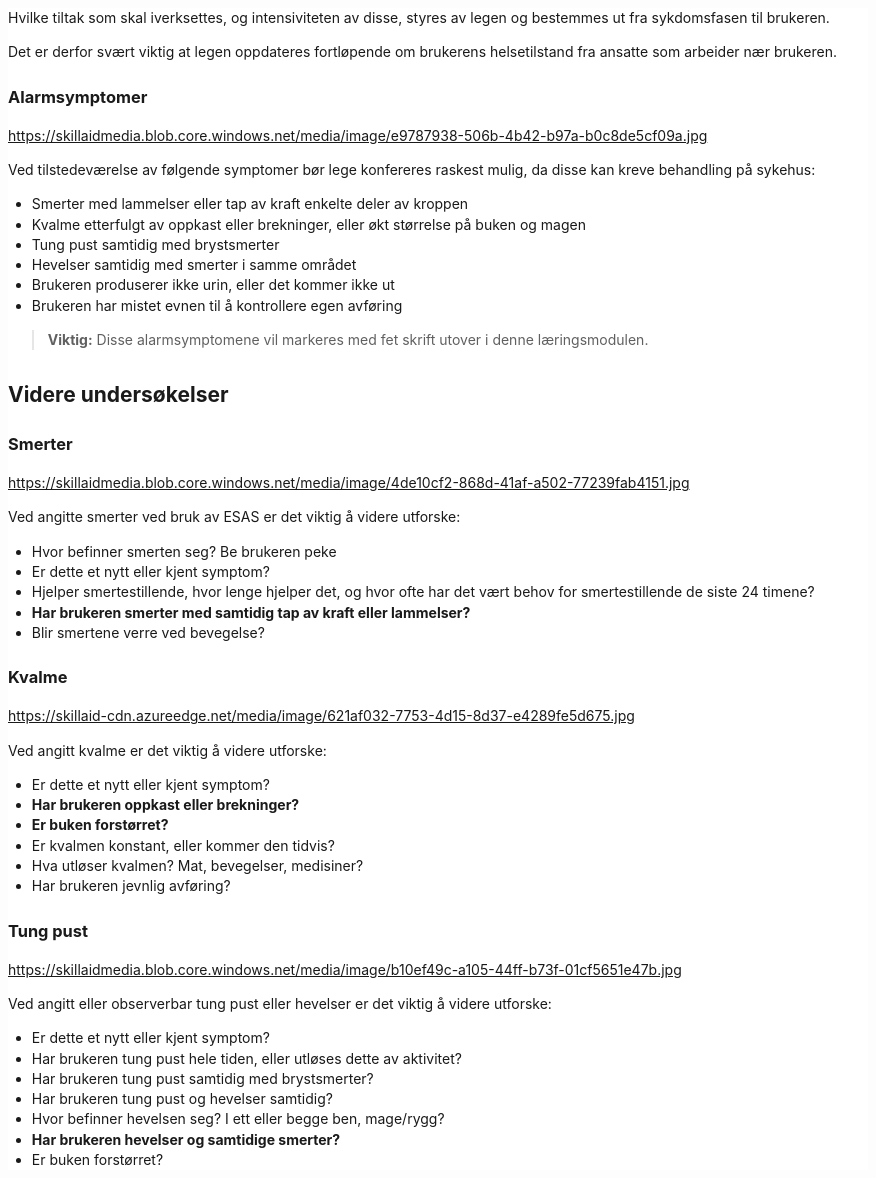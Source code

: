 Hvilke tiltak som skal iverksettes, og intensiviteten av disse, styres av legen og bestemmes ut fra sykdomsfasen til brukeren.

Det er derfor svært viktig at legen oppdateres fortløpende om brukerens helsetilstand fra ansatte som arbeider nær brukeren.

### Alarmsymptomer
https://skillaidmedia.blob.core.windows.net/media/image/e9787938-506b-4b42-b97a-b0c8de5cf09a.jpg

Ved tilstedeværelse av følgende symptomer bør lege konfereres raskest mulig, da disse kan kreve behandling på sykehus:
* Smerter med lammelser eller tap av kraft enkelte deler av kroppen
* Kvalme etterfulgt av oppkast eller brekninger, eller økt størrelse på buken og magen
* Tung pust samtidig med brystsmerter
* Hevelser samtidig med smerter i samme området
* Brukeren produserer ikke urin, eller det kommer ikke ut
* Brukeren har mistet evnen til å kontrollere egen avføring

> **Viktig:** Disse alarmsymptomene vil markeres med fet skrift utover i denne læringsmodulen.

## Videre undersøkelser
[//]: # ({
  "description": null,
  "required": true,
  "locked": false
})

### Smerter
https://skillaidmedia.blob.core.windows.net/media/image/4de10cf2-868d-41af-a502-77239fab4151.jpg

Ved angitte smerter ved bruk av ESAS er det viktig å videre utforske:
* Hvor befinner smerten seg? Be brukeren peke
* Er dette et nytt eller kjent symptom?
* Hjelper smertestillende, hvor lenge hjelper det, og hvor ofte har det vært behov for smertestillende de siste 24 timene?
* **Har brukeren smerter med samtidig tap av kraft eller lammelser?**
* Blir smertene verre ved bevegelse?

### Kvalme
https://skillaid-cdn.azureedge.net/media/image/621af032-7753-4d15-8d37-e4289fe5d675.jpg

Ved angitt kvalme er det viktig å videre utforske:
* Er dette et nytt eller kjent symptom?
* **Har brukeren oppkast eller brekninger?**
* **Er buken forstørret?**
* Er kvalmen konstant, eller kommer den tidvis?
*  Hva utløser kvalmen? Mat, bevegelser, medisiner? 
*  Har brukeren jevnlig avføring?

### Tung pust
https://skillaidmedia.blob.core.windows.net/media/image/b10ef49c-a105-44ff-b73f-01cf5651e47b.jpg

Ved angitt eller observerbar tung pust eller hevelser er det viktig å videre utforske:
* Er dette et nytt eller kjent symptom?
* Har brukeren tung pust hele tiden, eller utløses dette av aktivitet?
* Har brukeren tung pust samtidig med brystsmerter?
* Har brukeren tung pust og hevelser samtidig?
* Hvor befinner hevelsen seg? I ett eller begge ben, mage/rygg?
* **Har brukeren hevelser og samtidige smerter?**
* Er buken forstørret?
